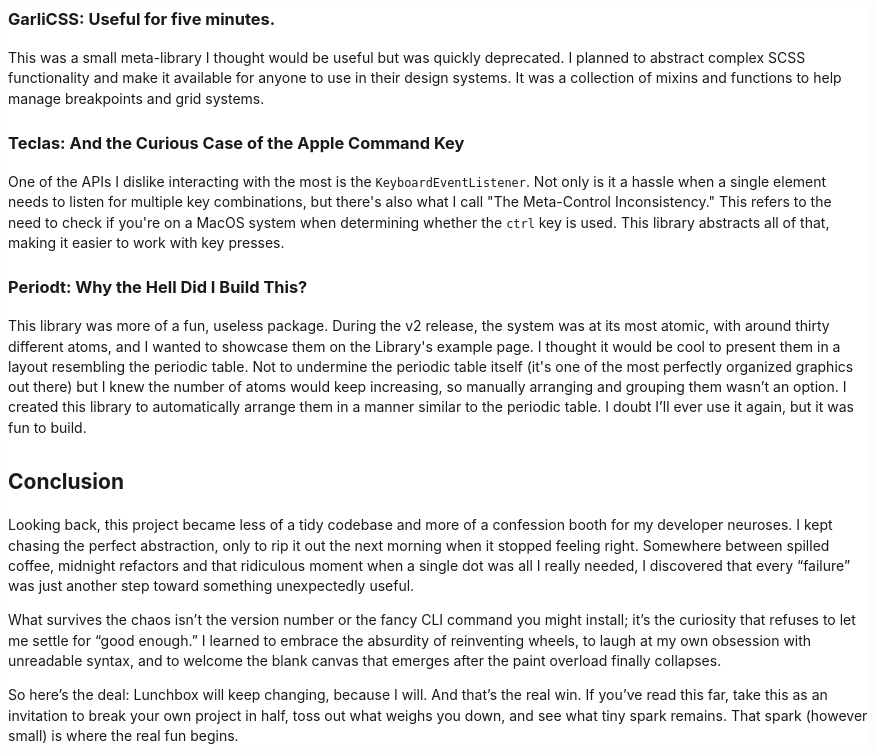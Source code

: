 ### GarliCSS: Useful for five minutes.

This was a small meta-library I thought would be useful but was quickly
deprecated. I planned to abstract complex SCSS functionality and make it
available for anyone to use in their design systems. It was a collection of
mixins and functions to help manage breakpoints and grid systems.

### Teclas: And the Curious Case of the Apple Command Key

One of the APIs I dislike interacting with the most is the
`KeyboardEventListener`. Not only is it a hassle when a single element needs to
listen for multiple key combinations, but there's also what I call "The
Meta-Control Inconsistency." This refers to the need to check if you're on a
MacOS system when determining whether the `ctrl` key is used. This library
abstracts all of that, making it easier to work with key presses.

### Periodt: Why the Hell Did I Build This?

This library was more of a fun, useless package. During the v2 release, the
system was at its most atomic, with around thirty different atoms, and I wanted
to showcase them on the Library's example page. I thought it would be cool to
present them in a layout resembling the periodic table. Not to undermine the
periodic table itself (it's one of the most perfectly organized graphics out
there) but I knew the number of atoms would keep increasing, so manually
arranging and grouping them wasn’t an option. I created this library to
automatically arrange them in a manner similar to the periodic table. I doubt
I’ll ever use it again, but it was fun to build.

## Conclusion

Looking back, this project became less of a tidy codebase and more of a
confession booth for my developer neuroses. I kept chasing the perfect
abstraction, only to rip it out the next morning when it stopped feeling right.
Somewhere between spilled coffee, midnight refactors and that ridiculous moment
when a single dot was all I really needed, I discovered that every “failure” was
just another step toward something unexpectedly useful.

What survives the chaos isn’t the version number or the fancy CLI command you
might install; it’s the curiosity that refuses to let me settle for “good
enough.” I learned to embrace the absurdity of reinventing wheels, to laugh at
my own obsession with unreadable syntax, and to welcome the blank canvas that
emerges after the paint overload finally collapses.

So here’s the deal: Lunchbox will keep changing, because I will. And that’s the
real win. If you’ve read this far, take this as an invitation to break your own
project in half, toss out what weighs you down, and see what tiny spark remains.
That spark (however small) is where the real fun begins.
